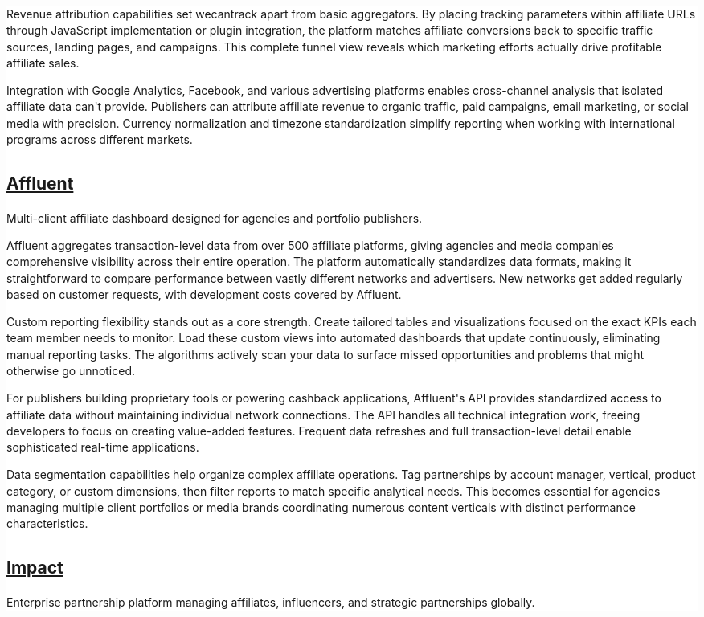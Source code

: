 Revenue attribution capabilities set wecantrack apart from basic aggregators. By placing tracking parameters within affiliate URLs through JavaScript implementation or plugin integration, the platform matches affiliate conversions back to specific traffic sources, landing pages, and campaigns. This complete funnel view reveals which marketing efforts actually drive profitable affiliate sales.

Integration with Google Analytics, Facebook, and various advertising platforms enables cross-channel analysis that isolated affiliate data can't provide. Publishers can attribute affiliate revenue to organic traffic, paid campaigns, email marketing, or social media with precision. Currency normalization and timezone standardization simplify reporting when working with international programs across different markets.

## **[Affluent](https://www.affluent.io)**

Multi-client affiliate dashboard designed for agencies and portfolio publishers.

Affluent aggregates transaction-level data from over 500 affiliate platforms, giving agencies and media companies comprehensive visibility across their entire operation. The platform automatically standardizes data formats, making it straightforward to compare performance between vastly different networks and advertisers. New networks get added regularly based on customer requests, with development costs covered by Affluent.

Custom reporting flexibility stands out as a core strength. Create tailored tables and visualizations focused on the exact KPIs each team member needs to monitor. Load these custom views into automated dashboards that update continuously, eliminating manual reporting tasks. The algorithms actively scan your data to surface missed opportunities and problems that might otherwise go unnoticed.

For publishers building proprietary tools or powering cashback applications, Affluent's API provides standardized access to affiliate data without maintaining individual network connections. The API handles all technical integration work, freeing developers to focus on creating value-added features. Frequent data refreshes and full transaction-level detail enable sophisticated real-time applications.

Data segmentation capabilities help organize complex affiliate operations. Tag partnerships by account manager, vertical, product category, or custom dimensions, then filter reports to match specific analytical needs. This becomes essential for agencies managing multiple client portfolios or media brands coordinating numerous content verticals with distinct performance characteristics.

## **[Impact](https://impact.com)**

Enterprise partnership platform managing affiliates, influencers, and strategic partnerships globally.
